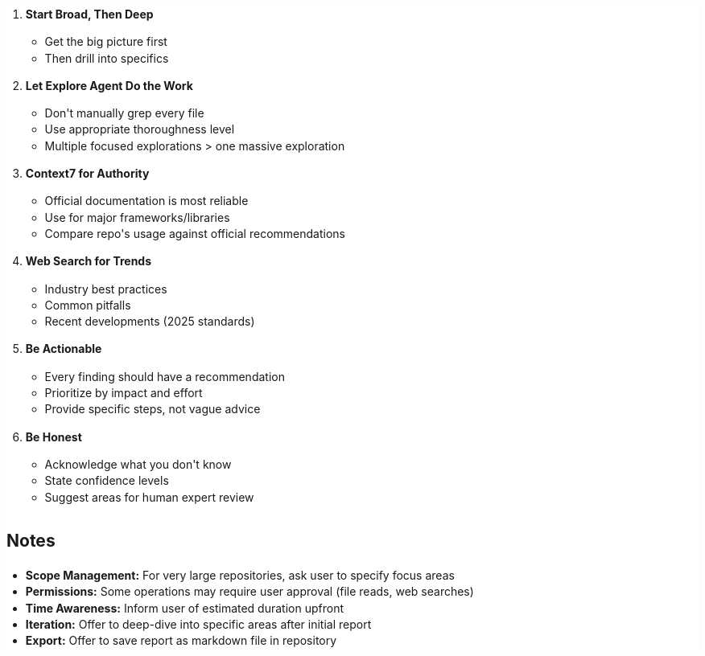 1. **Start Broad, Then Deep**
   - Get the big picture first
   - Then drill into specifics

2. **Let Explore Agent Do the Work**
   - Don't manually grep every file
   - Use appropriate thoroughness level
   - Multiple focused explorations > one massive exploration

3. **Context7 for Authority**
   - Official documentation is most reliable
   - Use for major frameworks/libraries
   - Compare repo's usage against official recommendations

4. **Web Search for Trends**
   - Industry best practices
   - Common pitfalls
   - Recent developments (2025 standards)

5. **Be Actionable**
   - Every finding should have a recommendation
   - Prioritize by impact and effort
   - Provide specific steps, not vague advice

6. **Be Honest**
   - Acknowledge what you don't know
   - State confidence levels
   - Suggest areas for human expert review

## Notes

- **Scope Management:** For very large repositories, ask user to specify focus areas
- **Permissions:** Some operations may require user approval (file reads, web searches)
- **Time Awareness:** Inform user of estimated duration upfront
- **Iteration:** Offer to deep-dive into specific areas after initial report
- **Export:** Offer to save report as markdown file in repository
